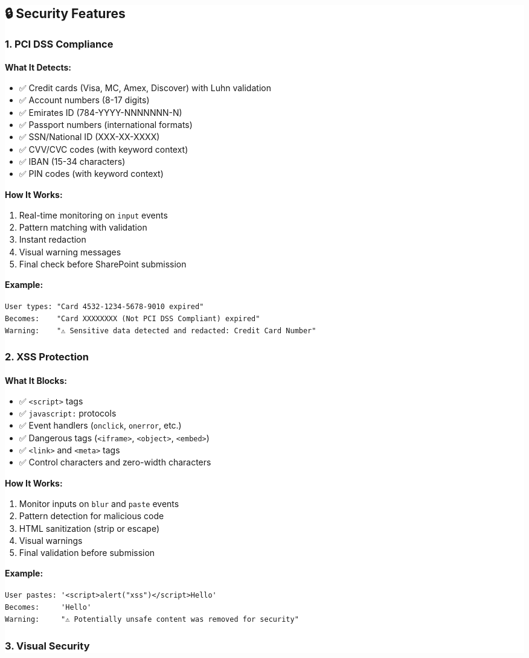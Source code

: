 ## 🔒 Security Features

### 1. PCI DSS Compliance

**What It Detects:**
- ✅ Credit cards (Visa, MC, Amex, Discover) with Luhn validation
- ✅ Account numbers (8-17 digits)
- ✅ Emirates ID (784-YYYY-NNNNNNN-N)
- ✅ Passport numbers (international formats)
- ✅ SSN/National ID (XXX-XX-XXXX)
- ✅ CVV/CVC codes (with keyword context)
- ✅ IBAN (15-34 characters)
- ✅ PIN codes (with keyword context)

**How It Works:**
1. Real-time monitoring on `input` events
2. Pattern matching with validation
3. Instant redaction
4. Visual warning messages
5. Final check before SharePoint submission

**Example:**
```
User types: "Card 4532-1234-5678-9010 expired"
Becomes:    "Card XXXXXXXX (Not PCI DSS Compliant) expired"
Warning:    "⚠️ Sensitive data detected and redacted: Credit Card Number"
```

### 2. XSS Protection

**What It Blocks:**
- ✅ `<script>` tags
- ✅ `javascript:` protocols
- ✅ Event handlers (`onclick`, `onerror`, etc.)
- ✅ Dangerous tags (`<iframe>`, `<object>`, `<embed>`)
- ✅ `<link>` and `<meta>` tags
- ✅ Control characters and zero-width characters

**How It Works:**
1. Monitor inputs on `blur` and `paste` events
2. Pattern detection for malicious code
3. HTML sanitization (strip or escape)
4. Visual warnings
5. Final validation before submission

**Example:**
```
User pastes: '<script>alert("xss")</script>Hello'
Becomes:     'Hello'
Warning:     "⚠️ Potentially unsafe content was removed for security"
```

### 3. Visual Security

